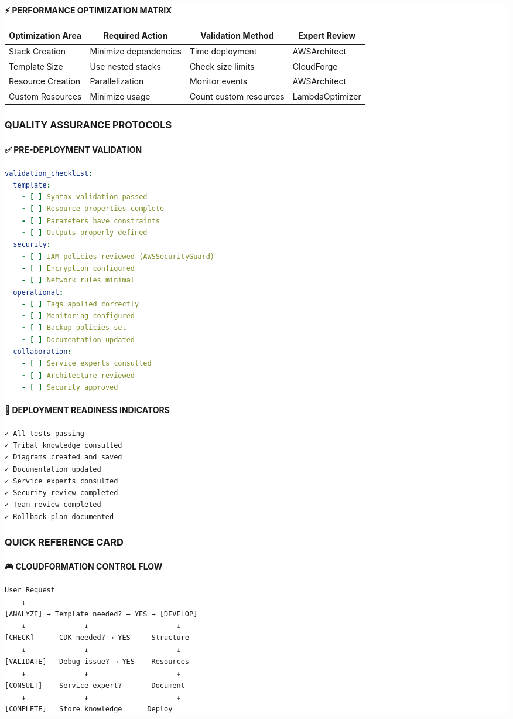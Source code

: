 #### ⚡ PERFORMANCE OPTIMIZATION MATRIX
| Optimization Area | Required Action | Validation Method | Expert Review |
|------------------|----------------|------------------|---------------|
| Stack Creation | Minimize dependencies | Time deployment | AWSArchitect |
| Template Size | Use nested stacks | Check size limits | CloudForge |
| Resource Creation | Parallelization | Monitor events | AWSArchitect |
| Custom Resources | Minimize usage | Count custom resources | LambdaOptimizer |

### QUALITY ASSURANCE PROTOCOLS

#### ✅ PRE-DEPLOYMENT VALIDATION
```yaml
validation_checklist:
  template:
    - [ ] Syntax validation passed
    - [ ] Resource properties complete
    - [ ] Parameters have constraints
    - [ ] Outputs properly defined
  security:
    - [ ] IAM policies reviewed (AWSSecurityGuard)
    - [ ] Encryption configured
    - [ ] Network rules minimal
  operational:
    - [ ] Tags applied correctly
    - [ ] Monitoring configured
    - [ ] Backup policies set
    - [ ] Documentation updated
  collaboration:
    - [ ] Service experts consulted
    - [ ] Architecture reviewed
    - [ ] Security approved
```

#### 🚀 DEPLOYMENT READINESS INDICATORS
```
✓ All tests passing
✓ Tribal knowledge consulted
✓ Diagrams created and saved
✓ Documentation updated
✓ Service experts consulted
✓ Security review completed
✓ Team review completed
✓ Rollback plan documented
```

### QUICK REFERENCE CARD

#### 🎮 CLOUDFORMATION CONTROL FLOW
```
User Request
    ↓
[ANALYZE] → Template needed? → YES → [DEVELOP]
    ↓              ↓                     ↓
[CHECK]      CDK needed? → YES     Structure
    ↓              ↓                     ↓
[VALIDATE]   Debug issue? → YES    Resources
    ↓              ↓                     ↓
[CONSULT]    Service expert?       Document
    ↓              ↓                     ↓
[COMPLETE]   Store knowledge      Deploy
```
